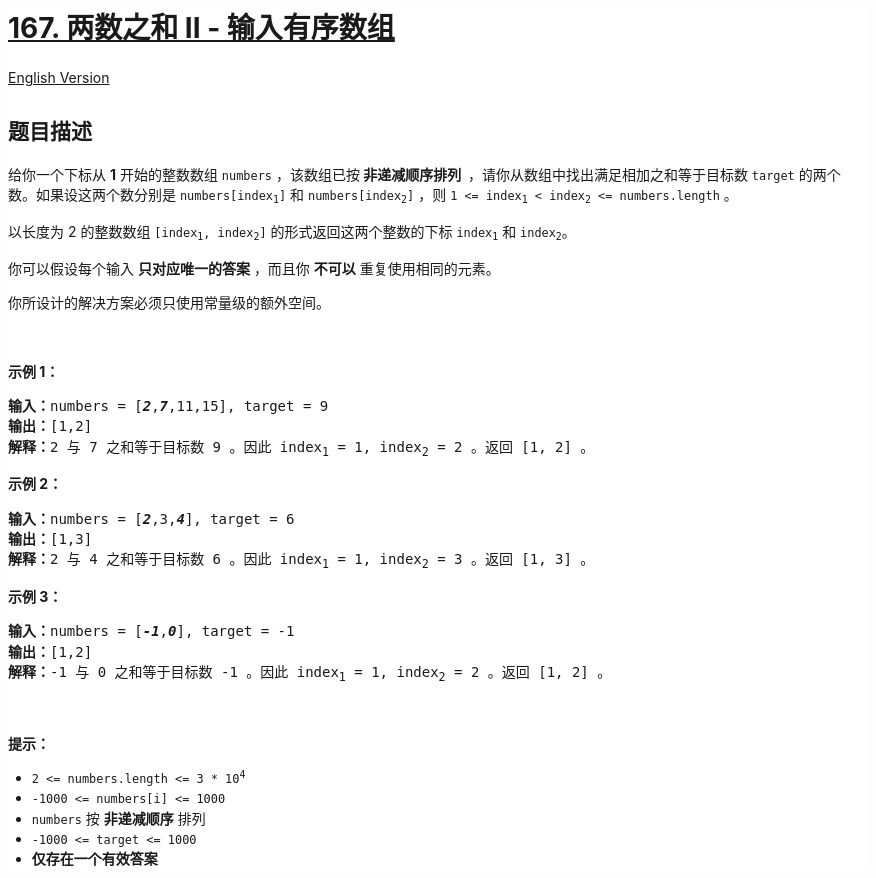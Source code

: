 # [167. 两数之和 II - 输入有序数组](https://leetcode.cn/problems/two-sum-ii-input-array-is-sorted)

[English Version](/solution/0100-0199/0167.Two%20Sum%20II%20-%20Input%20array%20is%20sorted/README_EN.md)

## 题目描述



<p>给你一个下标从 <strong>1</strong> 开始的整数数组&nbsp;<code>numbers</code> ，该数组已按<strong><em> </em>非递减顺序排列&nbsp; </strong>，请你从数组中找出满足相加之和等于目标数&nbsp;<code>target</code> 的两个数。如果设这两个数分别是 <code>numbers[index<sub>1</sub>]</code> 和 <code>numbers[index<sub>2</sub>]</code> ，则 <code>1 &lt;= index<sub>1</sub> &lt; index<sub>2</sub> &lt;= numbers.length</code> 。</p>

<p>以长度为 2 的整数数组 <code>[index<sub>1</sub>, index<sub>2</sub>]</code> 的形式返回这两个整数的下标 <code>index<sub>1</sub></code><em> </em>和<em> </em><code>index<sub>2</sub></code>。</p>

<p>你可以假设每个输入 <strong>只对应唯一的答案</strong> ，而且你 <strong>不可以</strong> 重复使用相同的元素。</p>

<p>你所设计的解决方案必须只使用常量级的额外空间。</p>
&nbsp;

<p><strong class="example">示例 1：</strong></p>

<pre>
<strong>输入：</strong>numbers = [<strong><em>2</em></strong>,<strong><em>7</em></strong>,11,15], target = 9
<strong>输出：</strong>[1,2]
<strong>解释：</strong>2 与 7 之和等于目标数 9 。因此 index<sub>1</sub> = 1, index<sub>2</sub> = 2 。返回 [1, 2] 。</pre>

<p><strong class="example">示例 2：</strong></p>

<pre>
<strong>输入：</strong>numbers = [<strong><em>2</em></strong>,3,<strong><em>4</em></strong>], target = 6
<strong>输出：</strong>[1,3]
<strong>解释：</strong>2 与 4 之和等于目标数 6 。因此 index<sub>1</sub> = 1, index<sub>2</sub> = 3 。返回 [1, 3] 。</pre>

<p><strong class="example">示例 3：</strong></p>

<pre>
<strong>输入：</strong>numbers = [<strong><em>-1</em></strong>,<strong><em>0</em></strong>], target = -1
<strong>输出：</strong>[1,2]
<strong>解释：</strong>-1 与 0 之和等于目标数 -1 。因此 index<sub>1</sub> = 1, index<sub>2</sub> = 2 。返回 [1, 2] 。
</pre>

<p>&nbsp;</p>

<p><strong>提示：</strong></p>

<ul>
	<li><code>2 &lt;= numbers.length &lt;= 3 * 10<sup>4</sup></code></li>
	<li><code>-1000 &lt;= numbers[i] &lt;= 1000</code></li>
	<li><code>numbers</code> 按 <strong>非递减顺序</strong> 排列</li>
	<li><code>-1000 &lt;= target &lt;= 1000</code></li>
	<li><strong>仅存在一个有效答案</strong></li>
</ul>
